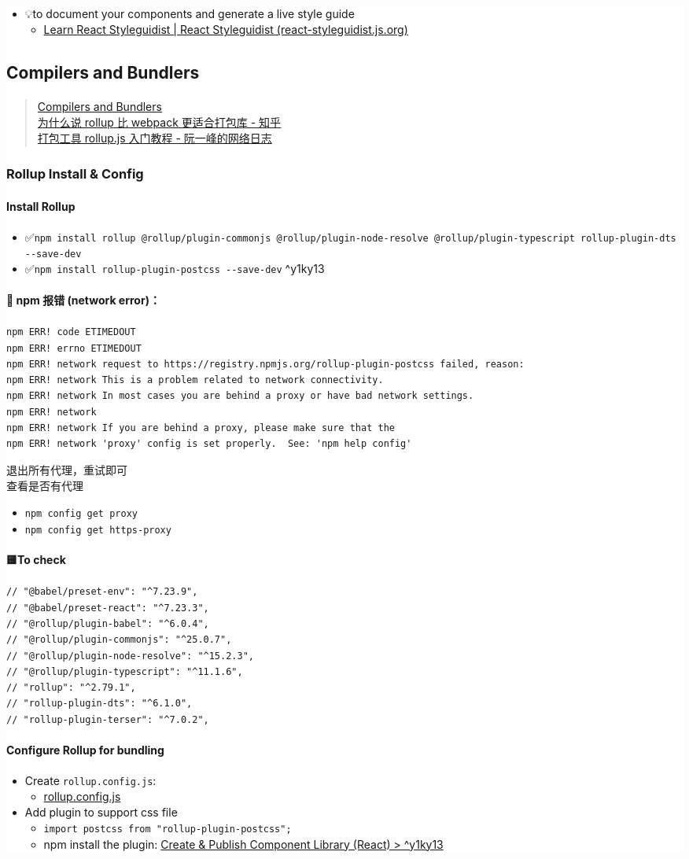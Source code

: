 - 💡to document your components and generate a live style guide
  - [Learn React Styleguidist | React Styleguidist (react-styleguidist.js.org)](https://react-styleguidist.js.org/learn)

## Compilers and Bundlers

> [Compilers and Bundlers](Compilers%20and%20Bundlers.md)  
> [为什么说 rollup 比 webpack 更适合打包库 - 知乎](https://zhuanlan.zhihu.com/p/340255085)  
> [打包工具 rollup.js 入门教程 - 阮一峰的网络日志](https://www.ruanyifeng.com/blog/2022/05/rollup.html)

### Rollup Install & Config

#### Install Rollup

- ✅`npm install rollup @rollup/plugin-commonjs @rollup/plugin-node-resolve @rollup/plugin-typescript rollup-plugin-dts --save-dev`
- ✅`npm install rollup-plugin-postcss --save-dev` ^y1ky13

#### 🐛 npm 报错 (network error)：

```shell
npm ERR! code ETIMEDOUT
npm ERR! errno ETIMEDOUT
npm ERR! network request to https://registry.npmjs.org/rollup-plugin-postcss failed, reason:
npm ERR! network This is a problem related to network connectivity.
npm ERR! network In most cases you are behind a proxy or have bad network settings.
npm ERR! network
npm ERR! network If you are behind a proxy, please make sure that the
npm ERR! network 'proxy' config is set properly.  See: 'npm help config'
```

退出所有代理，重试即可  
查看是否有代理

- `npm config get proxy`
- `npm config get https-proxy`

#### 🟨To check

```
// "@babel/preset-env": "^7.23.9",
// "@babel/preset-react": "^7.23.3",
// "@rollup/plugin-babel": "^6.0.4",
// "@rollup/plugin-commonjs": "^25.0.7",
// "@rollup/plugin-node-resolve": "^15.2.3",
// "@rollup/plugin-typescript": "^11.1.6",
// "rollup": "^2.79.1",
// "rollup-plugin-dts": "^6.1.0",
// "rollup-plugin-terser": "^7.0.2",
```

#### Configure Rollup for bundling

- Create `rollup.config.js`:
  - [rollup.config.js](file:///e%3A/SynologyDrive/Codespace/full-stack/front-end/component-dev-practice/react-component-lib/rollup.config.js)
- Add plugin to support css file
  - `import postcss from "rollup-plugin-postcss";`
  - npm install the plugin: [Create & Publish Component Library (React) > ^y1ky13](Front-End/CDD/README.md#^y1ky13)
